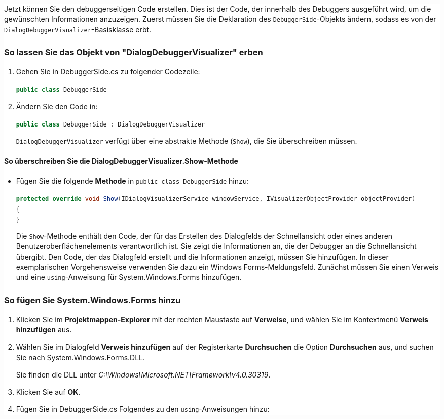    Jetzt können Sie den debuggerseitigen Code erstellen. Dies ist der Code, der innerhalb des Debuggers ausgeführt wird, um die gewünschten Informationen anzuzeigen. Zuerst müssen Sie die Deklaration des `DebuggerSide`-Objekts ändern, sodass es von der `DialogDebuggerVisualizer`-Basisklasse erbt.

### <a name="to-inherit-from-dialogdebuggervisualizer"></a>So lassen Sie das Objekt von "DialogDebuggerVisualizer" erben

1. Gehen Sie in DebuggerSide.cs zu folgender Codezeile:

   ```csharp
   public class DebuggerSide
   ```

2. Ändern Sie den Code in:

   ```csharp
   public class DebuggerSide : DialogDebuggerVisualizer
   ```

   `DialogDebuggerVisualizer` verfügt über eine abstrakte Methode (`Show`), die Sie überschreiben müssen.

#### <a name="to-override-the-dialogdebuggervisualizershow-method"></a>So überschreiben Sie die DialogDebuggerVisualizer.Show-Methode

- Fügen Sie die folgende **Methode** in `public class DebuggerSide` hinzu:

  ```csharp
  protected override void Show(IDialogVisualizerService windowService, IVisualizerObjectProvider objectProvider)
  {
  }
  ```

  Die `Show`-Methode enthält den Code, der für das Erstellen des Dialogfelds der Schnellansicht oder eines anderen Benutzeroberflächenelements verantwortlich ist. Sie zeigt die Informationen an, die der Debugger an die Schnellansicht übergibt. Den Code, der das Dialogfeld erstellt und die Informationen anzeigt, müssen Sie hinzufügen. In dieser exemplarischen Vorgehensweise verwenden Sie dazu ein Windows Forms-Meldungsfeld. Zunächst müssen Sie einen Verweis und eine `using`-Anweisung für System.Windows.Forms hinzufügen.

### <a name="to-add-systemwindowsforms"></a>So fügen Sie System.Windows.Forms hinzu

1. Klicken Sie im **Projektmappen-Explorer** mit der rechten Maustaste auf **Verweise**, und wählen Sie im Kontextmenü **Verweis hinzufügen** aus.

2. Wählen Sie im Dialogfeld **Verweis hinzufügen** auf der Registerkarte **Durchsuchen** die Option **Durchsuchen** aus, und suchen Sie nach System.Windows.Forms.DLL.

    Sie finden die DLL unter *C:\Windows\Microsoft.NET\Framework\v4.0.30319*.

3. Klicken Sie auf **OK**.

4. Fügen Sie in DebuggerSide.cs Folgendes zu den `using`-Anweisungen hinzu:

